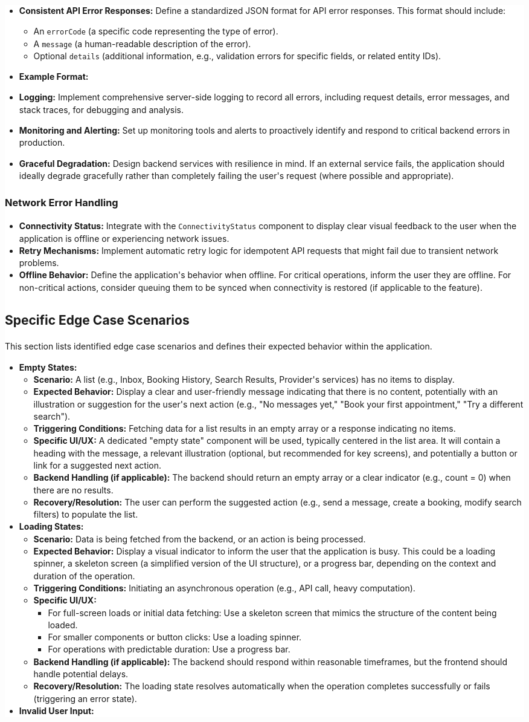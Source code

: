 *   **Consistent API Error Responses:** Define a standardized JSON format for API error responses. This format should include:
    *   An `errorCode` (a specific code representing the type of error).
    *   A `message` (a human-readable description of the error).
    *   Optional `details` (additional information, e.g., validation errors for specific fields, or related entity IDs).
 *   **Example Format:**


*   **Logging:** Implement comprehensive server-side logging to record all errors, including request details, error messages, and stack traces, for debugging and analysis.
*   **Monitoring and Alerting:** Set up monitoring tools and alerts to proactively identify and respond to critical backend errors in production.
*   **Graceful Degradation:** Design backend services with resilience in mind. If an external service fails, the application should ideally degrade gracefully rather than completely failing the user's request (where possible and appropriate).

### Network Error Handling

*   **Connectivity Status:** Integrate with the `ConnectivityStatus` component to display clear visual feedback to the user when the application is offline or experiencing network issues.
*   **Retry Mechanisms:** Implement automatic retry logic for idempotent API requests that might fail due to transient network problems.
*   **Offline Behavior:** Define the application's behavior when offline. For critical operations, inform the user they are offline. For non-critical actions, consider queuing them to be synced when connectivity is restored (if applicable to the feature).

## Specific Edge Case Scenarios

This section lists identified edge case scenarios and defines their expected behavior within the application.

*   **Empty States:**
    *   **Scenario:** A list (e.g., Inbox, Booking History, Search Results, Provider's services) has no items to display.
    *   **Expected Behavior:** Display a clear and user-friendly message indicating that there is no content, potentially with an illustration or suggestion for the user's next action (e.g., "No messages yet," "Book your first appointment," "Try a different search").
    *   **Triggering Conditions:** Fetching data for a list results in an empty array or a response indicating no items.
    *   **Specific UI/UX:** A dedicated "empty state" component will be used, typically centered in the list area. It will contain a heading with the message, a relevant illustration (optional, but recommended for key screens), and potentially a button or link for a suggested next action.
    *   **Backend Handling (if applicable):** The backend should return an empty array or a clear indicator (e.g., count = 0) when there are no results.
    *   **Recovery/Resolution:** The user can perform the suggested action (e.g., send a message, create a booking, modify search filters) to populate the list.
*   **Loading States:**
    *   **Scenario:** Data is being fetched from the backend, or an action is being processed.
    *   **Expected Behavior:** Display a visual indicator to inform the user that the application is busy. This could be a loading spinner, a skeleton screen (a simplified version of the UI structure), or a progress bar, depending on the context and duration of the operation.
    *   **Triggering Conditions:** Initiating an asynchronous operation (e.g., API call, heavy computation).
    *   **Specific UI/UX:**
        *   For full-screen loads or initial data fetching: Use a skeleton screen that mimics the structure of the content being loaded.
        *   For smaller components or button clicks: Use a loading spinner.
        *   For operations with predictable duration: Use a progress bar.
    *   **Backend Handling (if applicable):** The backend should respond within reasonable timeframes, but the frontend should handle potential delays.
    *   **Recovery/Resolution:** The loading state resolves automatically when the operation completes successfully or fails (triggering an error state).
*   **Invalid User Input:**